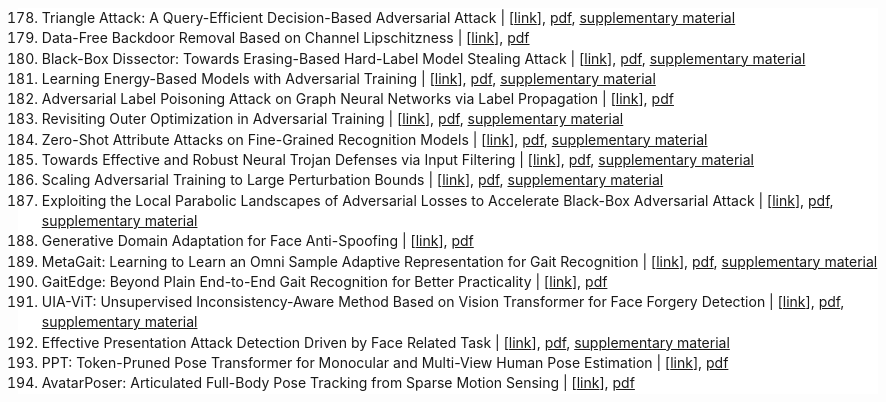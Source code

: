 178. Triangle Attack: A Query-Efficient Decision-Based Adversarial Attack | [[link](https://www.ecva.net/papers/eccv_2022/papers_ECCV/html/6276_ECCV_2022_paper.php)], [pdf](https://www.ecva.net/papers/eccv_2022/papers_ECCV/papers/136650153.pdf), [supplementary material](https://www.ecva.net/papers/eccv_2022/papers_ECCV/papers/136650153-supp.pdf) 
179. Data-Free Backdoor Removal Based on Channel Lipschitzness | [[link](https://www.ecva.net/papers/eccv_2022/papers_ECCV/html/6305_ECCV_2022_paper.php)], [pdf](https://www.ecva.net/papers/eccv_2022/papers_ECCV/papers/136650171.pdf) 
180. Black-Box Dissector: Towards Erasing-Based Hard-Label Model Stealing Attack | [[link](https://www.ecva.net/papers/eccv_2022/papers_ECCV/html/6441_ECCV_2022_paper.php)], [pdf](https://www.ecva.net/papers/eccv_2022/papers_ECCV/papers/136650188.pdf), [supplementary material](https://www.ecva.net/papers/eccv_2022/papers_ECCV/papers/136650188-supp.pdf) 
181. Learning Energy-Based Models with Adversarial Training | [[link](https://www.ecva.net/papers/eccv_2022/papers_ECCV/html/6532_ECCV_2022_paper.php)], [pdf](https://www.ecva.net/papers/eccv_2022/papers_ECCV/papers/136650204.pdf), [supplementary material](https://www.ecva.net/papers/eccv_2022/papers_ECCV/papers/136650204-supp.pdf) 
182. Adversarial Label Poisoning Attack on Graph Neural Networks via Label Propagation | [[link](https://www.ecva.net/papers/eccv_2022/papers_ECCV/html/6555_ECCV_2022_paper.php)], [pdf](https://www.ecva.net/papers/eccv_2022/papers_ECCV/papers/136650223.pdf) 
183. Revisiting Outer Optimization in Adversarial Training | [[link](https://www.ecva.net/papers/eccv_2022/papers_ECCV/html/7022_ECCV_2022_paper.php)], [pdf](https://www.ecva.net/papers/eccv_2022/papers_ECCV/papers/136650240.pdf), [supplementary material](https://www.ecva.net/papers/eccv_2022/papers_ECCV/papers/136650240-supp.pdf) 
184. Zero-Shot Attribute Attacks on Fine-Grained Recognition Models | [[link](https://www.ecva.net/papers/eccv_2022/papers_ECCV/html/7211_ECCV_2022_paper.php)], [pdf](https://www.ecva.net/papers/eccv_2022/papers_ECCV/papers/136650257.pdf), [supplementary material](https://www.ecva.net/papers/eccv_2022/papers_ECCV/papers/136650257-supp.pdf) 
185. Towards Effective and Robust Neural Trojan Defenses via Input Filtering | [[link](https://www.ecva.net/papers/eccv_2022/papers_ECCV/html/7224_ECCV_2022_paper.php)], [pdf](https://www.ecva.net/papers/eccv_2022/papers_ECCV/papers/136650277.pdf), [supplementary material](https://www.ecva.net/papers/eccv_2022/papers_ECCV/papers/136650277-supp.pdf) 
186. Scaling Adversarial Training to Large Perturbation Bounds | [[link](https://www.ecva.net/papers/eccv_2022/papers_ECCV/html/7573_ECCV_2022_paper.php)], [pdf](https://www.ecva.net/papers/eccv_2022/papers_ECCV/papers/136650295.pdf), [supplementary material](https://www.ecva.net/papers/eccv_2022/papers_ECCV/papers/136650295-supp.pdf) 
187. Exploiting the Local Parabolic Landscapes of Adversarial Losses to Accelerate Black-Box Adversarial Attack | [[link](https://www.ecva.net/papers/eccv_2022/papers_ECCV/html/7718_ECCV_2022_paper.php)], [pdf](https://www.ecva.net/papers/eccv_2022/papers_ECCV/papers/136650311.pdf), [supplementary material](https://www.ecva.net/papers/eccv_2022/papers_ECCV/papers/136650311-supp.pdf) 
188. Generative Domain Adaptation for Face Anti-Spoofing | [[link](https://www.ecva.net/papers/eccv_2022/papers_ECCV/html/16_ECCV_2022_paper.php)], [pdf](https://www.ecva.net/papers/eccv_2022/papers_ECCV/papers/136650328.pdf) 
189. MetaGait: Learning to Learn an Omni Sample Adaptive Representation for Gait Recognition | [[link](https://www.ecva.net/papers/eccv_2022/papers_ECCV/html/1202_ECCV_2022_paper.php)], [pdf](https://www.ecva.net/papers/eccv_2022/papers_ECCV/papers/136650350.pdf), [supplementary material](https://www.ecva.net/papers/eccv_2022/papers_ECCV/papers/136650350-supp.pdf) 
190. GaitEdge: Beyond Plain End-to-End Gait Recognition for Better Practicality | [[link](https://www.ecva.net/papers/eccv_2022/papers_ECCV/html/2463_ECCV_2022_paper.php)], [pdf](https://www.ecva.net/papers/eccv_2022/papers_ECCV/papers/136650368.pdf) 
191. UIA-ViT: Unsupervised Inconsistency-Aware Method Based on Vision Transformer for Face Forgery Detection | [[link](https://www.ecva.net/papers/eccv_2022/papers_ECCV/html/6739_ECCV_2022_paper.php)], [pdf](https://www.ecva.net/papers/eccv_2022/papers_ECCV/papers/136650384.pdf), [supplementary material](https://www.ecva.net/papers/eccv_2022/papers_ECCV/papers/136650384-supp.pdf) 
192. Effective Presentation Attack Detection Driven by Face Related Task | [[link](https://www.ecva.net/papers/eccv_2022/papers_ECCV/html/7687_ECCV_2022_paper.php)], [pdf](https://www.ecva.net/papers/eccv_2022/papers_ECCV/papers/136650400.pdf), [supplementary material](https://www.ecva.net/papers/eccv_2022/papers_ECCV/papers/136650400-supp.pdf) 
193. PPT: Token-Pruned Pose Transformer for Monocular and Multi-View Human Pose Estimation | [[link](https://www.ecva.net/papers/eccv_2022/papers_ECCV/html/46_ECCV_2022_paper.php)], [pdf](https://www.ecva.net/papers/eccv_2022/papers_ECCV/papers/136650416.pdf) 
194. AvatarPoser: Articulated Full-Body Pose Tracking from Sparse Motion Sensing | [[link](https://www.ecva.net/papers/eccv_2022/papers_ECCV/html/74_ECCV_2022_paper.php)], [pdf](https://www.ecva.net/papers/eccv_2022/papers_ECCV/papers/136650434.pdf) 